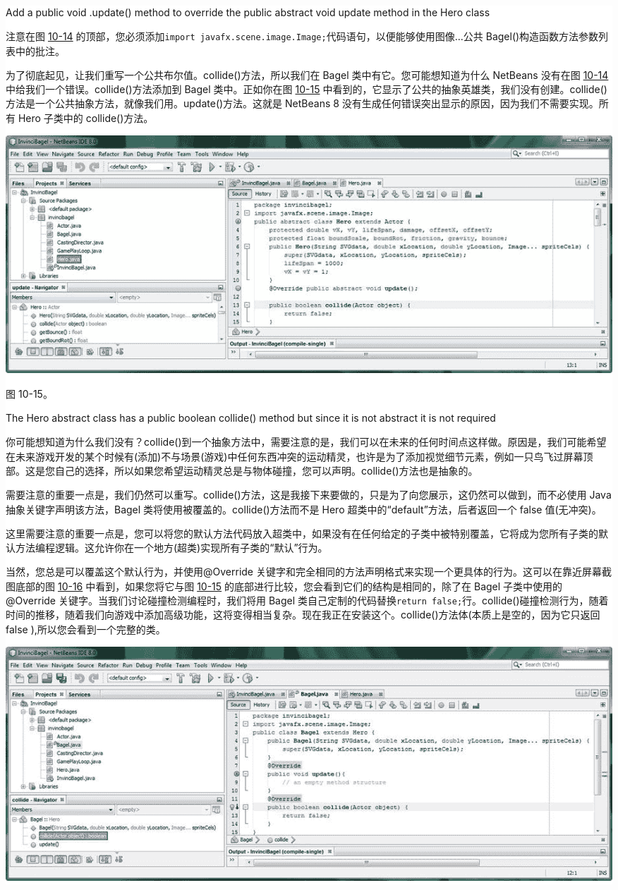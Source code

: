 Add a public void .update() method to override the public abstract void update method in the Hero class

注意在图 [10-14](#Fig14) 的顶部，您必须添加`import javafx.scene.image.Image;`代码语句，以便能够使用图像...公共 Bagel()构造函数方法参数列表中的批注。

为了彻底起见，让我们重写一个公共布尔值。collide()方法，所以我们在 Bagel 类中有它。您可能想知道为什么 NetBeans 没有在图 [10-14](#Fig14) 中给我们一个错误。collide()方法添加到 Bagel 类中。正如你在图 [10-15](#Fig15) 中看到的，它显示了公共的抽象英雄类，我们没有创建。collide()方法是一个公共抽象方法，就像我们用。update()方法。这就是 NetBeans 8 没有生成任何错误突出显示的原因，因为我们不需要实现。所有 Hero 子类中的 collide()方法。

![A978-1-4842-0415-3_10_Fig15_HTML.jpg](img/A978-1-4842-0415-3_10_Fig15_HTML.jpg)

图 10-15。

The Hero abstract class has a public boolean collide() method but since it is not abstract it is not required

你可能想知道为什么我们没有？collide()到一个抽象方法中，需要注意的是，我们可以在未来的任何时间点这样做。原因是，我们可能希望在未来游戏开发的某个时候有(添加)不与场景(游戏)中任何东西冲突的运动精灵，也许是为了添加视觉细节元素，例如一只鸟飞过屏幕顶部。这是您自己的选择，所以如果您希望运动精灵总是与物体碰撞，您可以声明。collide()方法也是抽象的。

需要注意的重要一点是，我们仍然可以重写。collide()方法，这是我接下来要做的，只是为了向您展示，这仍然可以做到，而不必使用 Java 抽象关键字声明该方法，Bagel 类将使用被覆盖的。collide()方法而不是 Hero 超类中的“default”方法，后者返回一个 false 值(无冲突)。

这里需要注意的重要一点是，您可以将您的默认方法代码放入超类中，如果没有在任何给定的子类中被特别覆盖，它将成为您所有子类的默认方法编程逻辑。这允许你在一个地方(超类)实现所有子类的“默认”行为。

当然，您总是可以覆盖这个默认行为，并使用@Override 关键字和完全相同的方法声明格式来实现一个更具体的行为。这可以在靠近屏幕截图底部的图 [10-16](#Fig16) 中看到，如果您将它与图 [10-15](#Fig15) 的底部进行比较，您会看到它们的结构是相同的，除了在 Bagel 子类中使用的@Override 关键字。当我们讨论碰撞检测编程时，我们将用 Bagel 类自己定制的代码替换`return false;`行。collide()碰撞检测行为，随着时间的推移，随着我们向游戏中添加高级功能，这将变得相当复杂。现在我正在安装这个。collide()方法体(本质上是空的，因为它只返回 false ),所以您会看到一个完整的类。

![A978-1-4842-0415-3_10_Fig16_HTML.jpg](img/A978-1-4842-0415-3_10_Fig16_HTML.jpg)
